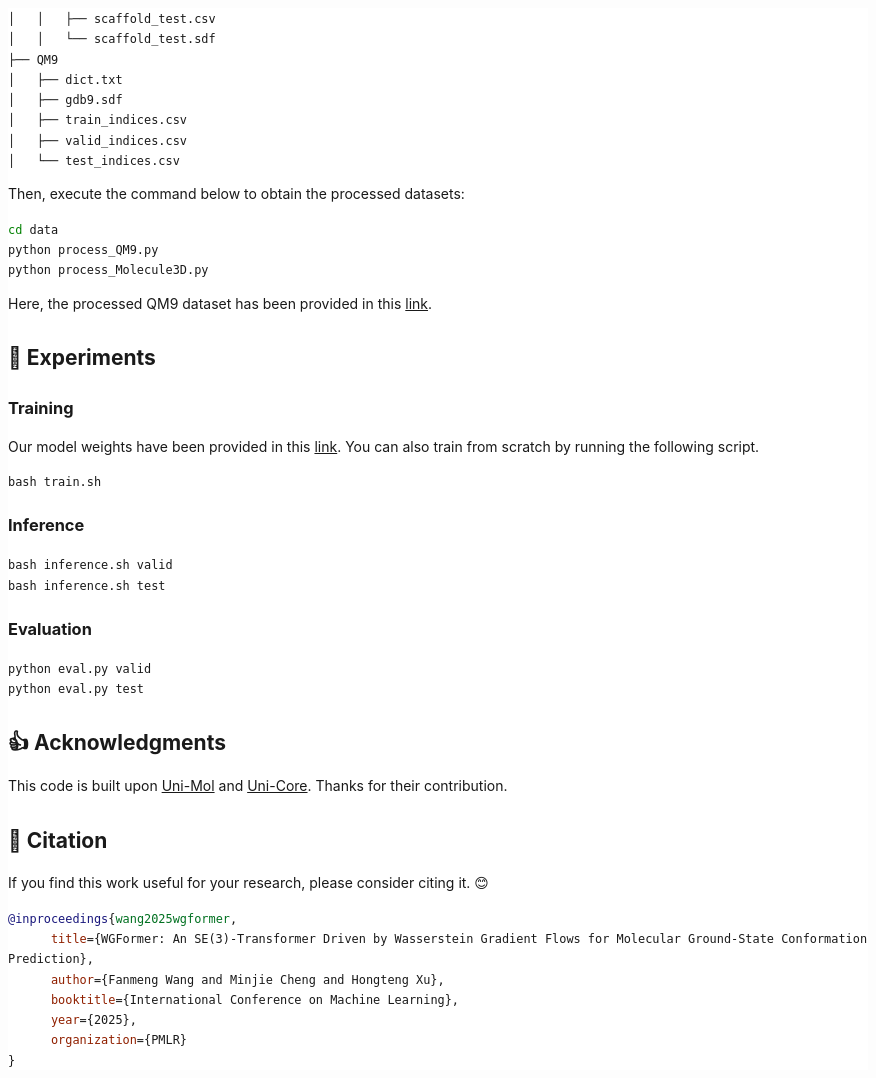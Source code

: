 ```
│   │   ├── scaffold_test.csv
│   │   └── scaffold_test.sdf
├── QM9
│   ├── dict.txt
│   ├── gdb9.sdf
│   ├── train_indices.csv
│   ├── valid_indices.csv
│   └── test_indices.csv
```
Then, execute the command below to obtain the processed datasets:
``` cmd
cd data
python process_QM9.py
python process_Molecule3D.py
```
Here, the processed QM9 dataset has been provided in this [link](https://drive.google.com/file/d/11WWuN_3hGKm7ZKltgUjlx4sKsHo9wP8A/view?usp=sharing).

## 💪 Experiments
### Training
Our model weights have been provided in this [link](https://drive.google.com/drive/folders/1lVACTNf-y2M0qiXs8ybDp6Jlngaxq-cu?usp=sharing). 
You can also train from scratch by running the following script.
``` cmd
bash train.sh
```
### Inference
``` cmd
bash inference.sh valid
bash inference.sh test
```
### Evaluation
``` cmd
python eval.py valid
python eval.py test
```

## 👍 Acknowledgments
This code is built upon [Uni-Mol](https://github.com/dptech-corp/Uni-Mol) and [Uni-Core](https://github.com/dptech-corp/Uni-Core). Thanks for their contribution.

## 📌 Citation
If you find this work useful for your research, please consider citing it. 😊
```bibtex
@inproceedings{wang2025wgformer,
      title={WGFormer: An SE(3)-Transformer Driven by Wasserstein Gradient Flows for Molecular Ground-State Conformation Prediction}, 
      author={Fanmeng Wang and Minjie Cheng and Hongteng Xu},
      booktitle={International Conference on Machine Learning},
      year={2025},
      organization={PMLR}
}
```


